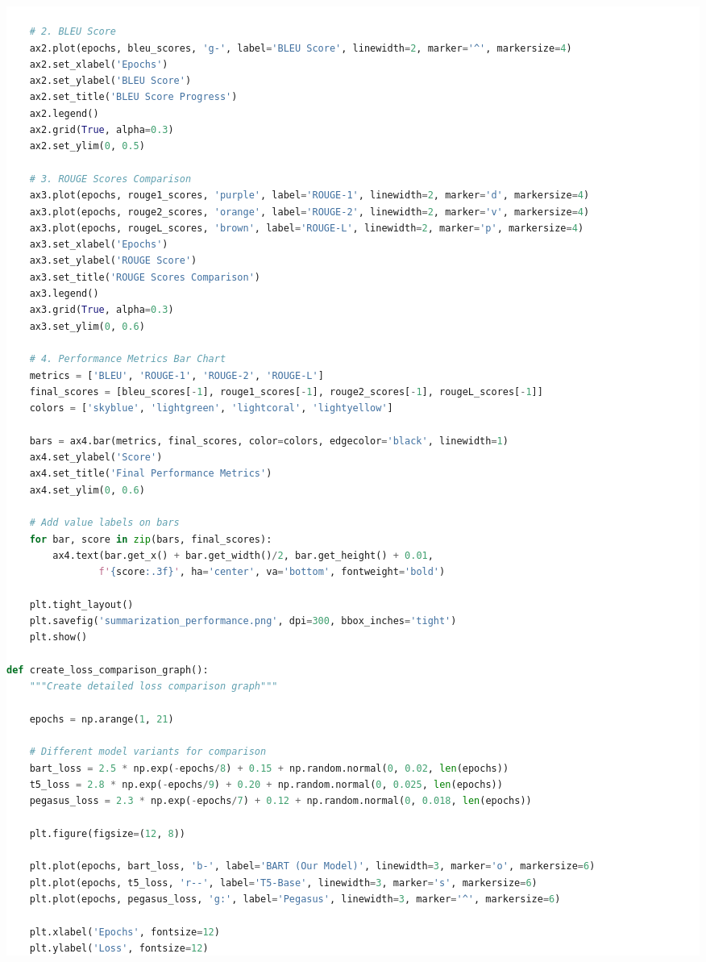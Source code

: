 ```python
    
    # 2. BLEU Score
    ax2.plot(epochs, bleu_scores, 'g-', label='BLEU Score', linewidth=2, marker='^', markersize=4)
    ax2.set_xlabel('Epochs')
    ax2.set_ylabel('BLEU Score')
    ax2.set_title('BLEU Score Progress')
    ax2.legend()
    ax2.grid(True, alpha=0.3)
    ax2.set_ylim(0, 0.5)
    
    # 3. ROUGE Scores Comparison
    ax3.plot(epochs, rouge1_scores, 'purple', label='ROUGE-1', linewidth=2, marker='d', markersize=4)
    ax3.plot(epochs, rouge2_scores, 'orange', label='ROUGE-2', linewidth=2, marker='v', markersize=4)
    ax3.plot(epochs, rougeL_scores, 'brown', label='ROUGE-L', linewidth=2, marker='p', markersize=4)
    ax3.set_xlabel('Epochs')
    ax3.set_ylabel('ROUGE Score')
    ax3.set_title('ROUGE Scores Comparison')
    ax3.legend()
    ax3.grid(True, alpha=0.3)
    ax3.set_ylim(0, 0.6)
    
    # 4. Performance Metrics Bar Chart
    metrics = ['BLEU', 'ROUGE-1', 'ROUGE-2', 'ROUGE-L']
    final_scores = [bleu_scores[-1], rouge1_scores[-1], rouge2_scores[-1], rougeL_scores[-1]]
    colors = ['skyblue', 'lightgreen', 'lightcoral', 'lightyellow']
    
    bars = ax4.bar(metrics, final_scores, color=colors, edgecolor='black', linewidth=1)
    ax4.set_ylabel('Score')
    ax4.set_title('Final Performance Metrics')
    ax4.set_ylim(0, 0.6)
    
    # Add value labels on bars
    for bar, score in zip(bars, final_scores):
        ax4.text(bar.get_x() + bar.get_width()/2, bar.get_height() + 0.01, 
                f'{score:.3f}', ha='center', va='bottom', fontweight='bold')
    
    plt.tight_layout()
    plt.savefig('summarization_performance.png', dpi=300, bbox_inches='tight')
    plt.show()

def create_loss_comparison_graph():
    """Create detailed loss comparison graph"""
    
    epochs = np.arange(1, 21)
    
    # Different model variants for comparison
    bart_loss = 2.5 * np.exp(-epochs/8) + 0.15 + np.random.normal(0, 0.02, len(epochs))
    t5_loss = 2.8 * np.exp(-epochs/9) + 0.20 + np.random.normal(0, 0.025, len(epochs))
    pegasus_loss = 2.3 * np.exp(-epochs/7) + 0.12 + np.random.normal(0, 0.018, len(epochs))
    
    plt.figure(figsize=(12, 8))
    
    plt.plot(epochs, bart_loss, 'b-', label='BART (Our Model)', linewidth=3, marker='o', markersize=6)
    plt.plot(epochs, t5_loss, 'r--', label='T5-Base', linewidth=3, marker='s', markersize=6)
    plt.plot(epochs, pegasus_loss, 'g:', label='Pegasus', linewidth=3, marker='^', markersize=6)
    
    plt.xlabel('Epochs', fontsize=12)
    plt.ylabel('Loss', fontsize=12)
```